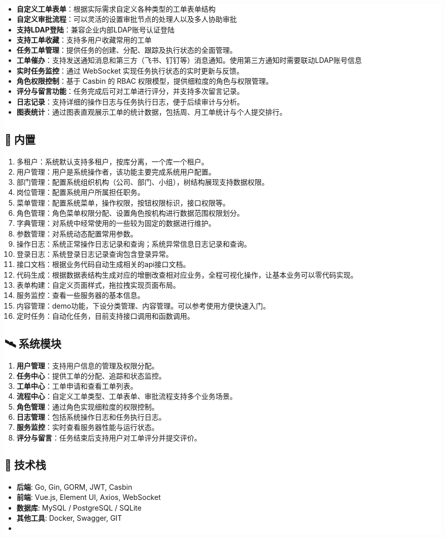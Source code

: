 - **自定义工单表单**：根据实际需求自定义各种类型的工单表单结构
- **自定义审批流程**：可以灵活的设置审批节点的处理人以及多人协助审批
- **支持LDAP登陆**：兼容企业内部LDAP账号认证登陆
- **支持工单收藏**：支持多用户收藏常用的工单
- **任务工单管理**：提供任务的创建、分配、跟踪及执行状态的全面管理。
- **工单催办**：支持发送通知消息和第三方（飞书、钉钉等）消息通知。使用第三方通知时需要联动LDAP账号信息
- **实时任务监控**：通过 WebSocket 实现任务执行状态的实时更新与反馈。
- **角色权限控制**：基于 Casbin 的 RBAC 权限模型，提供细粒度的角色与权限管理。
- **评分与留言功能**：任务完成后可对工单进行评分，并支持多次留言记录。
- **日志记录**：支持详细的操作日志与任务执行日志，便于后续审计与分析。
- **图表统计**：通过图表直观展示工单的统计数据，包括周、月工单统计与个人提交排行。


## 🎁 内置

1. 多租户：系统默认支持多租户，按库分离，一个库一个租户。
2. 用户管理：用户是系统操作者，该功能主要完成系统用户配置。
3. 部门管理：配置系统组织机构（公司、部门、小组），树结构展现支持数据权限。
4. 岗位管理：配置系统用户所属担任职务。
5. 菜单管理：配置系统菜单，操作权限，按钮权限标识，接口权限等。
6. 角色管理：角色菜单权限分配、设置角色按机构进行数据范围权限划分。
7. 字典管理：对系统中经常使用的一些较为固定的数据进行维护。
8. 参数管理：对系统动态配置常用参数。
9. 操作日志：系统正常操作日志记录和查询；系统异常信息日志记录和查询。
10. 登录日志：系统登录日志记录查询包含登录异常。
11. 接口文档：根据业务代码自动生成相关的api接口文档。
12. 代码生成：根据数据表结构生成对应的增删改查相对应业务，全程可视化操作，让基本业务可以零代码实现。
13. 表单构建：自定义页面样式，拖拉拽实现页面布局。
14. 服务监控：查看一些服务器的基本信息。
15. 内容管理：demo功能，下设分类管理、内容管理。可以参考使用方便快速入门。
16. 定时任务：自动化任务，目前支持接口调用和函数调用。


## 🛰️ 系统模块

1. **用户管理**：支持用户信息的管理及权限分配。
2. **任务中心**：提供工单的分配、追踪和状态监控。
3. **工单中心**：工单申请和查看工单列表。
4. **流程中心**：自定义工单类型、工单表单、审批流程支持多个业务场景。
5. **角色管理**：通过角色实现细粒度的权限控制。
6. **日志管理**：包括系统操作日志和任务执行日志。
7. **服务监控**：实时查看服务器性能与运行状态。
8. **评分与留言**：任务结束后支持用户对工单评分并提交评价。

## 🔧 技术栈

- **后端**: Go, Gin, GORM, JWT, Casbin
- **前端**: Vue.js, Element UI, Axios, WebSocket
- **数据库**: MySQL / PostgreSQL / SQLite
- **其他工具**: Docker, Swagger, GIT
-
